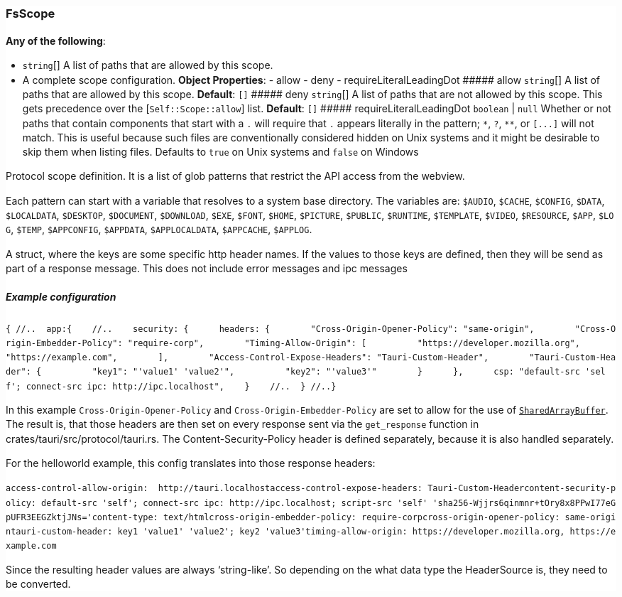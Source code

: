 ### FsScope

**Any of the following**:

- `string`\[\] A list of paths that are allowed by this scope.
- A complete scope configuration. **Object Properties**: - allow - deny - requireLiteralLeadingDot ##### allow `string`\[\] A list of paths that are allowed by this scope. **Default**: `[]` ##### deny `string`\[\] A list of paths that are not allowed by this scope. This gets precedence over the \[`Self::Scope::allow`\] list. **Default**: `[]` ##### requireLiteralLeadingDot `boolean` | `null` Whether or not paths that contain components that start with a `.` will require that `.` appears literally in the pattern; `*`, `?`, `**`, or `[...]` will not match. This is useful because such files are conventionally considered hidden on Unix systems and it might be desirable to skip them when listing files. Defaults to `true` on Unix systems and `false` on Windows

Protocol scope definition. It is a list of glob patterns that restrict the API access from the webview.

Each pattern can start with a variable that resolves to a system base directory. The variables are: `$AUDIO`, `$CACHE`, `$CONFIG`, `$DATA`, `$LOCALDATA`, `$DESKTOP`, `$DOCUMENT`, `$DOWNLOAD`, `$EXE`, `$FONT`, `$HOME`, `$PICTURE`, `$PUBLIC`, `$RUNTIME`, `$TEMPLATE`, `$VIDEO`, `$RESOURCE`, `$APP`, `$LOG`, `$TEMP`, `$APPCONFIG`, `$APPDATA`, `$APPLOCALDATA`, `$APPCACHE`, `$APPLOG`.

A struct, where the keys are some specific http header names. If the values to those keys are defined, then they will be send as part of a response message. This does not include error messages and ipc messages

##### Example configuration

```expressive
{ //..  app:{    //..    security: {      headers: {        "Cross-Origin-Opener-Policy": "same-origin",        "Cross-Origin-Embedder-Policy": "require-corp",        "Timing-Allow-Origin": [          "https://developer.mozilla.org",          "https://example.com",        ],        "Access-Control-Expose-Headers": "Tauri-Custom-Header",        "Tauri-Custom-Header": {          "key1": "'value1' 'value2'",          "key2": "'value3'"        }      },      csp: "default-src 'self'; connect-src ipc: http://ipc.localhost",    }    //..  } //..}
```

In this example `Cross-Origin-Opener-Policy` and `Cross-Origin-Embedder-Policy` are set to allow for the use of [`SharedArrayBuffer`](https://developer.mozilla.org/en-US/docs/Web/JavaScript/Reference/Global_Objects/SharedArrayBuffer). The result is, that those headers are then set on every response sent via the `get_response` function in crates/tauri/src/protocol/tauri.rs. The Content-Security-Policy header is defined separately, because it is also handled separately.

For the helloworld example, this config translates into those response headers:

```expressive
access-control-allow-origin:  http://tauri.localhostaccess-control-expose-headers: Tauri-Custom-Headercontent-security-policy: default-src 'self'; connect-src ipc: http://ipc.localhost; script-src 'self' 'sha256-Wjjrs6qinmnr+tOry8x8PPwI77eGpUFR3EEGZktjJNs='content-type: text/htmlcross-origin-embedder-policy: require-corpcross-origin-opener-policy: same-origintauri-custom-header: key1 'value1' 'value2'; key2 'value3'timing-allow-origin: https://developer.mozilla.org, https://example.com
```

Since the resulting header values are always ‘string-like’. So depending on the what data type the HeaderSource is, they need to be converted.
